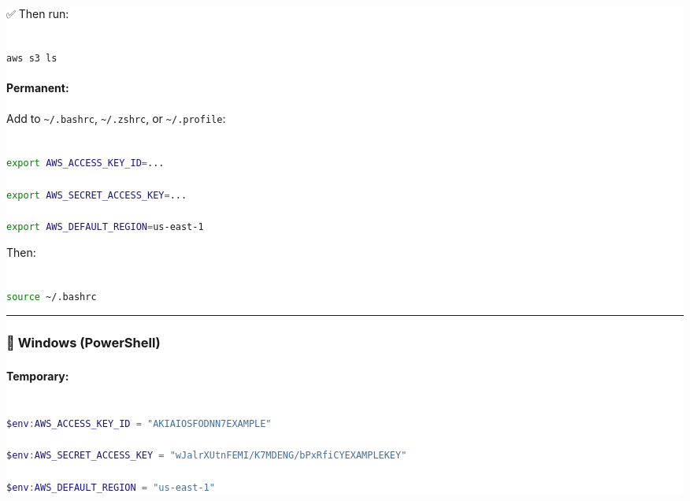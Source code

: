   

✅ Then run:

  

```bash

aws s3 ls

```

  

#### Permanent:

  

Add to `~/.bashrc`, `~/.zshrc`, or `~/.profile`:

  

```bash

export AWS_ACCESS_KEY_ID=...

export AWS_SECRET_ACCESS_KEY=...

export AWS_DEFAULT_REGION=us-east-1

```

  

Then:

  

```bash

source ~/.bashrc

```

  

---

  

### 🫯 **Windows (PowerShell)**

  

#### Temporary:

  

```powershell

$env:AWS_ACCESS_KEY_ID = "AKIAIOSFODNN7EXAMPLE"

$env:AWS_SECRET_ACCESS_KEY = "wJalrXUtnFEMI/K7MDENG/bPxRfiCYEXAMPLEKEY"

$env:AWS_DEFAULT_REGION = "us-east-1"

```
